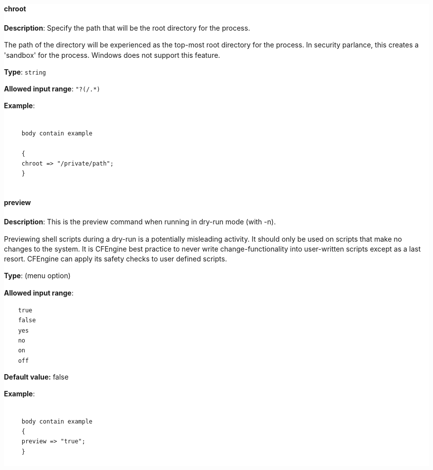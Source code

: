 #### chroot

**Description**: Specify the path that will be the root directory for the 
process.

The path of the directory will be experienced as the top-most root directory 
for the process. In security parlance, this creates a 'sandbox' for the 
process. Windows does not support this feature.   


**Type**: `string`

**Allowed input range**: `"?(/.*)`

**Example**: 
   

```cf3
     
     body contain example
     
     {
     chroot => "/private/path";
     }
     
```

#### preview

**Description**: This is the preview command when running in dry-run mode 
(with -n).

Previewing shell scripts during a dry-run is a potentially misleading
activity. It should only be used on scripts that make no changes to the 
system. It is CFEngine best practice to never write change-functionality into 
user-written scripts except as a last resort. CFEngine can apply its safety 
checks to user defined scripts. 

**Type**: (menu option)

**Allowed input range**:   

```cf3
    true
    false
    yes
    no
    on
    off
```

**Default value:** false

**Example**:

```cf3
     
     body contain example
     {
     preview => "true";
     }
     
```
